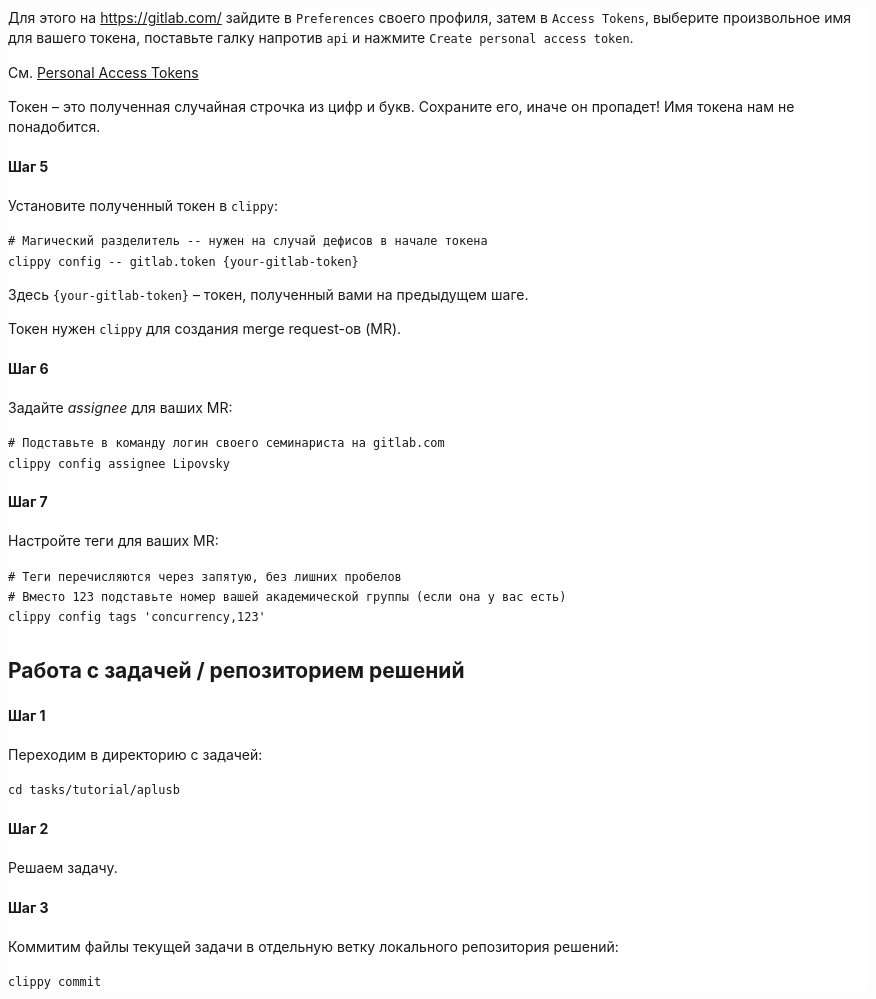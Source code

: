 Для этого на https://gitlab.com/ зайдите в `Preferences` своего профиля, затем в `Access Tokens`, выберите произвольное имя для вашего токена, поставьте галку напротив `api` и нажмите `Create personal access token`.

См. [Personal Access Tokens](https://docs.gitlab.com/ee/user/profile/personal_access_tokens.html)

Токен – это полученная случайная строчка из цифр и букв. Сохраните его, иначе он пропадет! Имя токена нам не понадобится. 

#### Шаг 5

Установите полученный токен в `clippy`:
```shell
# Магический разделитель -- нужен на случай дефисов в начале токена
clippy config -- gitlab.token {your-gitlab-token}
```

Здесь `{your-gitlab-token}` – токен, полученный вами на предыдущем шаге.

Токен нужен `clippy` для создания merge request-ов (MR).

#### Шаг 6

Задайте _assignee_ для ваших MR:
```shell
# Подставьте в команду логин своего семинариста на gitlab.com
clippy config assignee Lipovsky
```

#### Шаг 7

Настройте теги для ваших MR:

```shell
# Теги перечисляются через запятую, без лишних пробелов
# Вместо 123 подставьте номер вашей академической группы (если она у вас есть)
clippy config tags 'concurrency,123'
```

## Работа с задачей / репозиторием решений

#### Шаг 1

Переходим в директорию с задачей:
```shell
cd tasks/tutorial/aplusb
```

#### Шаг 2

Решаем задачу.

#### Шаг 3

Коммитим файлы текущей задачи в отдельную ветку локального репозитория решений:
```shell
clippy commit
```
